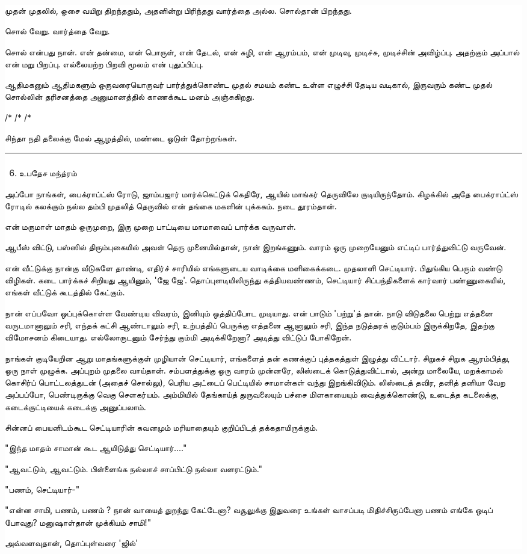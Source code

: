 முதன் முதலில், ஒசை வயிறு திறந்ததும், அதனின்று பிரிந்தது வார்த்தை அல்ல. சொல்தான் பிறந்தது.  

சொல் வேறு. வார்த்தை வேறு.  

சொல் என்பது நான். என் தன்மை, என் பொருள், என் தேடல், என் சுழி, என் ஆரம்பம், என் முடிவு, முடிச்சு, முடிச்சின் அவிழ்ப்பு. அதற்கும் அப்பால் என் மறு பிறப்பு. எல்லையற்ற பிறவி மூலம் என் புதுப்பிப்பு.  

ஆதிமகனும் ஆதிமகளும் ஒருவரையொருவர் பார்த்துக்கொண்ட முதல் சமயம் கண்ட உள்ள எழுச்சி தேடிய வடிகால், இருவரும் கண்ட முதல் சொல்லின் தரிசனத்தை அனுமானத்தில் காணக்கூட மனம் அஞ்சுகிறது.  

/* /* /*  

சிந்தா நதி தலைக்கு மேல் ஆழத்தில், மண்டை ஒடுள் தோற்றங்கள்.  

-----------------  

  

###

 6. உபதேச மந்த்ரம்  

  

அப்போ நாங்கள், பைக்ராப்ட்ஸ் ரோடு, ஜாம்பஜார் மார்க்கெட்டுக் கெதிரே, ஆயில் மாங்கர் தெருவிலே குடியிருந்தோம். கிழக்கில் அதே பைக்ராப்ட்ஸ் ரோடில் கலக்கும் நல்ல தம்பி முதலித் தெருவில் என் தங்கை மகளின் புக்ககம். நடை தூரம்தான்.  

என் மருமாள் மாதம் ஒருமுறை, இரு முறை பாட்டியை மாமாவைப் பார்க்க வருவாள்.  

ஆபீஸ் விட்டு, பஸ்ஸில் திரும்புகையில் அவள் தெரு முனையில்தான், நான் இறங்கணும். வாரம் ஒரு முறையேனும் எட்டிப் பார்த்துவிட்டு வருவேன்.  

என் வீட்டுக்கு நான்கு வீடுகளே தாண்டி, எதிர்ச் சாரியில் எங்களுடைய வாடிக்கை மளிகைக்கடை. முதலாளி செட்டியார். பிதுங்கிய பெரும் வண்டு விழிகள். கடை பார்க்கச் சிறியது ஆயினும், 'ஜே ஜே'. தொப்புளடியிலிருந்து கத்தியவண்ணம், செட்டியார் சிப்பந்திகளைக் கார்வார் பண்ணுகையில், எங்கள் வீட்டுக் கூடத்தில் கேட்கும்.  

நான் எப்பவோ ஒப்புக்கொள்ள வேண்டிய விவரம், இனியும் ஒத்திப்போட முடியாது. என் பாடும் 'பற்று'த் தான். நாடு விடுதலை பெற்று எத்தனை வருடமானாலும் சரி, எந்தக் கட்சி ஆண்டாலும் சரி, உற்பத்திப் பெருக்கு எத்தனை ஆனாலும் சரி, இந்த நடுத்தரக் குடும்பம் இருக்கிறதே, இதற்கு விமோசனம் கிடையாது. எல்லோருடனும் சேர்ந்து கும்மி அடிக்கிறேனா? அடித்து விட்டுப் போகிறேன்.  

நாங்கள் குடியேறின ஆறு மாதங்களுக்குள் முழியான் செட்டியார், எங்களைத் தன் கணக்குப் புத்தகத்துள் இழுத்து விட்டார். சிறுகச் சிறுக ஆரம்பித்து, ஒரு நாள் முழுக்க. அப்புறம் முதலை வாய்தான். சம்பளத்துக்கு ஒரு வாரம் முன்னரே, லிஸ்டைக் கொடுத்துவிட்டால், அன்று மாலையே, மறக்காமல் கொசிர்ப் பொட்டலத்துடன் (அதைச் சொல்லு), பெரிய அட்டைப் பெட்டியில் சாமான்கள் வந்து இறங்கிவிடும். லிஸ்டைத் தவிர, தனித் தனியா வேற அப்பப்போ, பெண்டிருக்கு வெகு செளகர்யம். அம்மியில் தேங்காய்த் துருவலையும் பச்சை மிளகாயையும் வைத்துக்கொண்டு, உடைத்த கடலைக்கு, கடைக்குட்டியைக் கடைக்கு அனுப்பலாம்.  

சின்னப் பையனிடம்கூட செட்டியாரின் கவனமும் மரியாதையும் குறிப்பிடத் தக்கதாயிருக்கும்.  

"இந்த மாதம் சாமான் கூட ஆயிடுத்து செட்டியார்...."  

"ஆவட்டும், ஆவட்டும். பிள்ளைங்க நல்லாச் சாப்பிட்டு நல்லா வளரட்டும்."  

"பணம், செட்டியார்-"  

"என்ன சாமி, பணம், பணம் ? நான் வாயைத் துறந்து கேட்டேனா? வசூலுக்கு இதுவரை உங்கள் வாசப்படி மிதிச்சிருப்பேனா பணம் எங்கே ஒடிப் போவுது? மனுஷாள்தான் முக்கியம் சாமி!"  

அவ்வளவுதான், தொப்புள்வரை 'ஜில்'  
